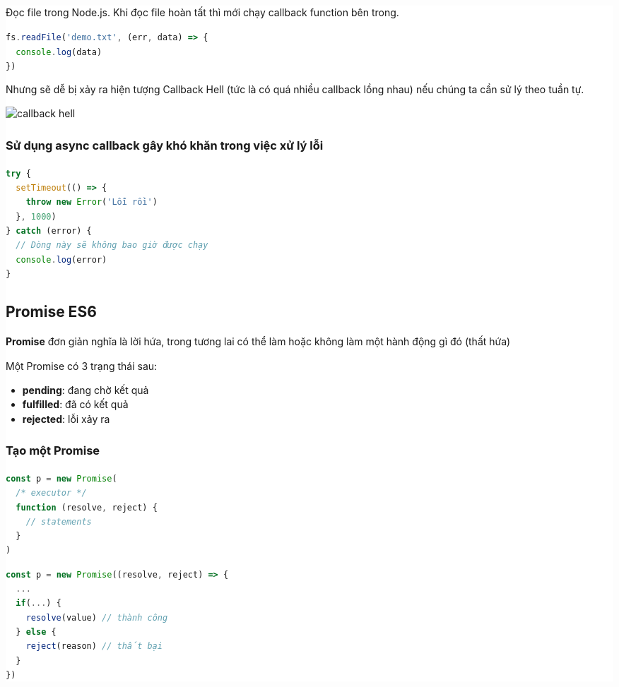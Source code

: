 Đọc file trong Node.js. Khi đọc file hoàn tất thì mới chạy callback function bên trong.

```js
fs.readFile('demo.txt', (err, data) => {
  console.log(data)
})
```

Nhưng sẽ dễ bị xảy ra hiện tượng Callback Hell (tức là có quá nhiều callback lồng nhau) nếu chúng ta cần sử lý theo tuần tự.

![callback hell](./callback-hell.jpeg)

### Sử dụng async callback gây khó khăn trong việc xử lý lỗi

```js
try {
  setTimeout(() => {
    throw new Error('Lỗi rồi')
  }, 1000)
} catch (error) {
  // Dòng này sẽ không bao giờ được chạy
  console.log(error)
}
```

## Promise ES6

**Promise** đơn giản nghĩa là lời hứa, trong tương lai có thể làm hoặc không làm một hành động gì đó (thất hứa)

Một Promise có 3 trạng thái sau:

- **pending**: đang chờ kết quả
- **fulfilled**: đã có kết quả
- **rejected**: lỗi xảy ra

### Tạo một Promise

```js
const p = new Promise(
  /* executor */
  function (resolve, reject) {
    // statements
  }
)
```

```js
const p = new Promise((resolve, reject) => {
  ...
  if(...) {
    resolve(value) // thành công
  } else {
    reject(reason) // thất bại
  }
})
```
